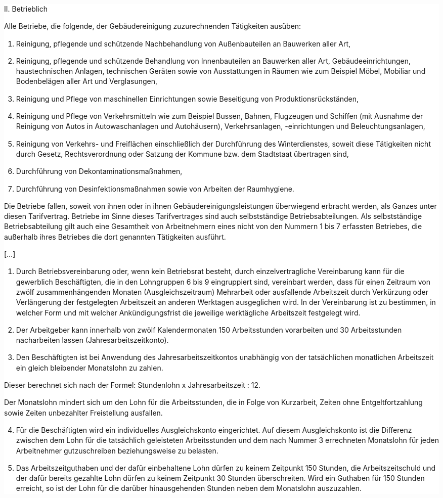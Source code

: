 II. Betrieblich

Alle Betriebe, die folgende, der Gebäudereinigung zuzurechnenden Tätigkeiten ausüben:

1. Reinigung, pflegende und schützende Nachbehandlung von Außenbauteilen an Bauwerken aller Art,

2. Reinigung, pflegende und schützende Behandlung von Innenbauteilen an Bauwerken aller Art, Gebäudeeinrichtungen, haustechnischen Anlagen, technischen Geräten sowie von Ausstattungen in Räumen wie zum Beispiel Möbel, Mobiliar und Bodenbelägen aller Art und Verglasungen,

3. Reinigung und Pflege von maschinellen Einrichtungen sowie Beseitigung von Produktionsrückständen,

4. Reinigung und Pflege von Verkehrsmitteln wie zum Beispiel Bussen, Bahnen, Flugzeugen und Schiffen (mit Ausnahme der Reinigung von Autos in Autowaschanlagen und Autohäusern), Verkehrsanlagen, -einrichtungen und Beleuchtungsanlagen,

5. Reinigung von Verkehrs- und Freiflächen einschließlich der Durchführung des Winterdienstes, soweit diese Tätigkeiten nicht durch Gesetz, Rechtsverordnung oder Satzung der Kommune bzw. dem Stadtstaat übertragen sind,

6. Durchführung von Dekontaminationsmaßnahmen,

7. Durchführung von Desinfektionsmaßnahmen sowie von Arbeiten der Raumhygiene.

Die Betriebe fallen, soweit von ihnen oder in ihnen Gebäudereinigungsleistungen überwiegend erbracht werden, als Ganzes unter diesen Tarifvertrag. Betriebe im Sinne dieses Tarifvertrages sind auch selbstständige Betriebsabteilungen. Als selbstständige Betriebsabteilung gilt auch eine Gesamtheit von Arbeitnehmern eines nicht von den Nummern 1 bis 7 erfassten Betriebes, die außerhalb ihres Betriebes die dort genannten Tätigkeiten ausführt.

\[…\]

1. Durch Betriebsvereinbarung oder, wenn kein Betriebsrat besteht, durch einzelvertragliche Vereinbarung kann für die gewerblich Beschäftigten, die in den Lohngruppen 6 bis 9 eingruppiert sind, vereinbart werden, dass für einen Zeitraum von zwölf zusammenhängenden Monaten (Ausgleichszeitraum) Mehrarbeit oder ausfallende Arbeitszeit durch Verkürzung oder Verlängerung der festgelegten Arbeitszeit an anderen Werktagen ausgeglichen wird. In der Vereinbarung ist zu bestimmen, in welcher Form und mit welcher Ankündigungsfrist die jeweilige werktägliche Arbeitszeit festgelegt wird.

2. Der Arbeitgeber kann innerhalb von zwölf Kalendermonaten 150 Arbeitsstunden vorarbeiten und 30 Arbeitsstunden nacharbeiten lassen (Jahresarbeitszeitkonto).

3. Den Beschäftigten ist bei Anwendung des Jahresarbeitszeitkontos unabhängig von der tatsächlichen monatlichen Arbeitszeit ein gleich bleibender Monatslohn zu zahlen.

Dieser berechnet sich nach der Formel: Stundenlohn x Jahresarbeitszeit : 12.

Der Monatslohn mindert sich um den Lohn für die Arbeitsstunden, die in Folge von Kurzarbeit, Zeiten ohne Entgeltfortzahlung sowie Zeiten unbezahlter Freistellung ausfallen.

4. Für die Beschäftigten wird ein individuelles Ausgleichskonto eingerichtet. Auf diesem Ausgleichskonto ist die Differenz zwischen dem Lohn für die tatsächlich geleisteten Arbeitsstunden und dem nach Nummer 3 errechneten Monatslohn für jeden Arbeitnehmer gutzuschreiben beziehungsweise zu belasten.

5. Das Arbeitszeitguthaben und der dafür einbehaltene Lohn dürfen zu keinem Zeitpunkt 150 Stunden, die Arbeitszeitschuld und der dafür bereits gezahlte Lohn dürfen zu keinem Zeitpunkt 30 Stunden überschreiten. Wird ein Guthaben für 150 Stunden erreicht, so ist der Lohn für die darüber hinausgehenden Stunden neben dem Monatslohn auszuzahlen.
